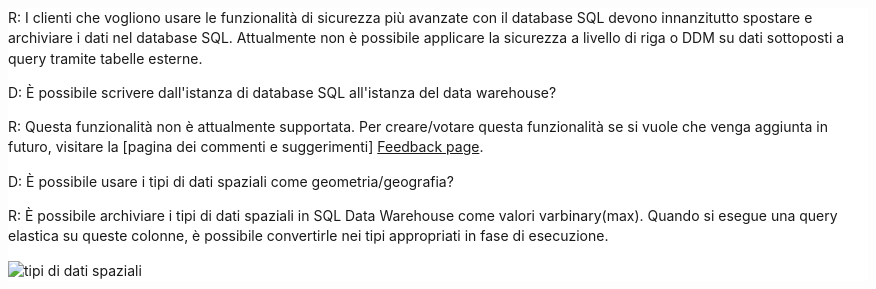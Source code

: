 R: I clienti che vogliono usare le funzionalità di sicurezza più avanzate con il database SQL devono innanzitutto spostare e archiviare i dati nel database SQL. Attualmente non è possibile applicare la sicurezza a livello di riga o DDM su dati sottoposti a query tramite tabelle esterne. 

D: È possibile scrivere dall'istanza di database SQL all'istanza del data warehouse?

R: Questa funzionalità non è attualmente supportata. Per creare/votare questa funzionalità se si vuole che venga aggiunta in futuro, visitare la [pagina dei commenti e suggerimenti] [Feedback page]. 

D: È possibile usare i tipi di dati spaziali come geometria/geografia?

R: È possibile archiviare i tipi di dati spaziali in SQL Data Warehouse come valori varbinary(max). Quando si esegue una query elastica su queste colonne, è possibile convertirle nei tipi appropriati in fase di esecuzione.

![tipi di dati spaziali](./media/sql-data-warehouse-elastic-query-with-sql-database/geometry-types.png)









[SQL Data Warehouse development overview]: ./sql-data-warehouse-overview-develop/
[Configure Elastic Query with SQL Data Warehouse]: ./tutorial-elastic-query-with-sql-datababase-and-sql-data-warehouse.md
[Feedback Page]: https://feedback.azure.com/forums/307516-sql-data-warehouse
[Azure SQL Database elastic query overview]: ../sql-database/sql-database-elastic-query-overview.md




